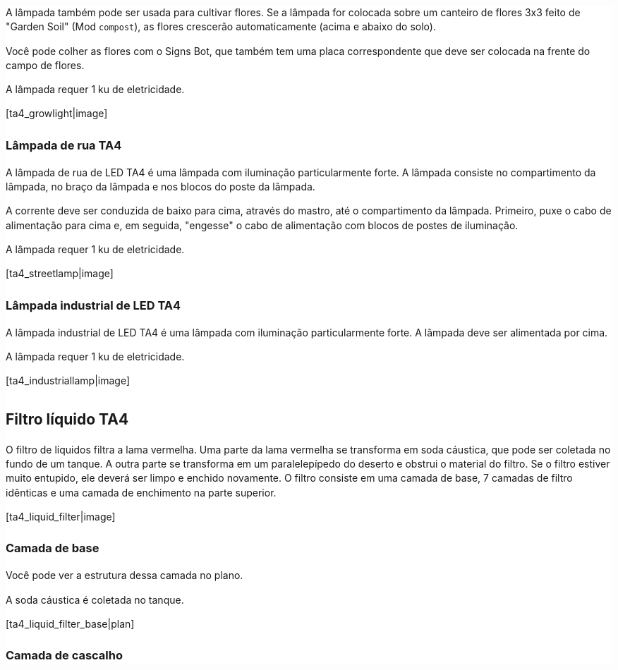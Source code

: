 A lâmpada também pode ser usada para cultivar flores. Se a lâmpada for colocada sobre um canteiro de flores 3x3 feito de "Garden Soil" (Mod `compost`), as flores crescerão automaticamente (acima e abaixo do solo).

Você pode colher as flores com o Signs Bot, que também tem uma placa correspondente que deve ser colocada na frente do campo de flores.

A lâmpada requer 1 ku de eletricidade.

[ta4_growlight|image]

### Lâmpada de rua TA4

A lâmpada de rua de LED TA4 é uma lâmpada com iluminação particularmente forte. A lâmpada consiste no compartimento da lâmpada, no braço da lâmpada e nos blocos do poste da lâmpada.

A corrente deve ser conduzida de baixo para cima, através do mastro, até o compartimento da lâmpada. Primeiro, puxe o cabo de alimentação para cima e, em seguida, "engesse" o cabo de alimentação com blocos de postes de iluminação.

A lâmpada requer 1 ku de eletricidade.

[ta4_streetlamp|image]

### Lâmpada industrial de LED TA4

A lâmpada industrial de LED TA4 é uma lâmpada com iluminação particularmente forte. A lâmpada deve ser alimentada por cima.

A lâmpada requer 1 ku de eletricidade.

[ta4_industriallamp|image]




## Filtro líquido TA4

O filtro de líquidos filtra a lama vermelha.
Uma parte da lama vermelha se transforma em soda cáustica, que pode ser coletada no fundo de um tanque.
A outra parte se transforma em um paralelepípedo do deserto e obstrui o material do filtro.
Se o filtro estiver muito entupido, ele deverá ser limpo e enchido novamente.
O filtro consiste em uma camada de base, 7 camadas de filtro idênticas e uma camada de enchimento na parte superior.

[ta4_liquid_filter|image]

### Camada de base

Você pode ver a estrutura dessa camada no plano.

A soda cáustica é coletada no tanque.

[ta4_liquid_filter_base|plan]

### Camada de cascalho
